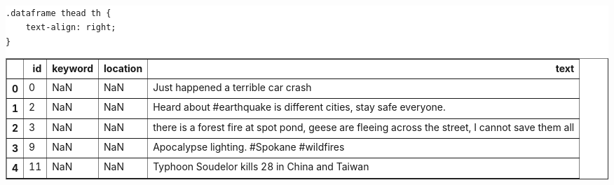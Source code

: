    .dataframe thead th {
        text-align: right;
    }
</style>
<table border="1" class="dataframe">
  <thead>
    <tr style="text-align: right;">
      <th></th>
      <th>id</th>
      <th>keyword</th>
      <th>location</th>
      <th>text</th>
    </tr>
  </thead>
  <tbody>
    <tr>
      <th>0</th>
      <td>0</td>
      <td>NaN</td>
      <td>NaN</td>
      <td>Just happened a terrible car crash</td>
    </tr>
    <tr>
      <th>1</th>
      <td>2</td>
      <td>NaN</td>
      <td>NaN</td>
      <td>Heard about #earthquake is different cities, stay safe everyone.</td>
    </tr>
    <tr>
      <th>2</th>
      <td>3</td>
      <td>NaN</td>
      <td>NaN</td>
      <td>there is a forest fire at spot pond, geese are fleeing across the street, I cannot save them all</td>
    </tr>
    <tr>
      <th>3</th>
      <td>9</td>
      <td>NaN</td>
      <td>NaN</td>
      <td>Apocalypse lighting. #Spokane #wildfires</td>
    </tr>
    <tr>
      <th>4</th>
      <td>11</td>
      <td>NaN</td>
      <td>NaN</td>
      <td>Typhoon Soudelor kills 28 in China and Taiwan</td>
    </tr>
  </tbody>
</table>
</div>
